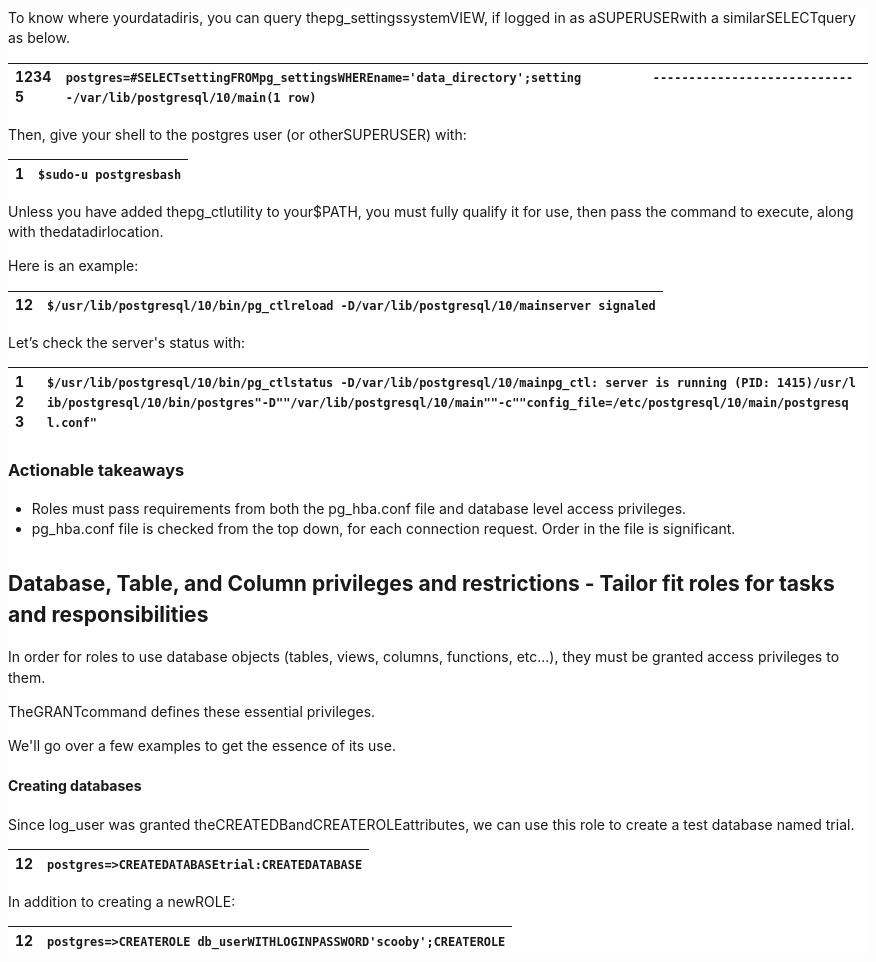 
To know where yourdatadiris, you can query thepg\_settingssystemVIEW, if logged in as aSUPERUSERwith a similarSELECTquery as below.

| 12345 | `postgres=#SELECTsettingFROMpg_settingsWHEREname='data_directory';setting          -----------------------------/var/lib/postgresql/10/main(1 row)` |
| :--- | :--- |


Then, give your shell to the postgres user \(or otherSUPERUSER\) with:

| 1 | `$sudo-u postgresbash` |
| :--- | :--- |


Unless you have added thepg\_ctlutility to your$PATH, you must fully qualify it for use, then pass the command to execute, along with thedatadirlocation.

Here is an example:

| 12 | `$/usr/lib/postgresql/10/bin/pg_ctlreload -D/var/lib/postgresql/10/mainserver signaled` |
| :--- | :--- |


Let’s check the server's status with:

| 123 | `$/usr/lib/postgresql/10/bin/pg_ctlstatus -D/var/lib/postgresql/10/mainpg_ctl: server is running (PID: 1415)/usr/lib/postgresql/10/bin/postgres"-D""/var/lib/postgresql/10/main""-c""config_file=/etc/postgresql/10/main/postgresql.conf"` |
| :--- | :--- |


### Actionable takeaways

* Roles must pass requirements from both the
  pg\_hba.conf
  file and database level access privileges.
* pg\_hba.conf
  file is checked from the top down, for each connection request. Order in the file is significant.

## Database, Table, and Column privileges and restrictions - Tailor fit roles for tasks and responsibilities

In order for roles to use database objects \(tables, views, columns, functions, etc...\), they must be granted access privileges to them.

TheGRANTcommand defines these essential privileges.

We'll go over a few examples to get the essence of its use.

#### Creating databases

Since log\_user was granted theCREATEDBandCREATEROLEattributes, we can use this role to create a test database named trial.

| 12 | `postgres=>CREATEDATABASEtrial:CREATEDATABASE` |
| :--- | :--- |


In addition to creating a newROLE:

| 12 | `postgres=>CREATEROLE db_userWITHLOGINPASSWORD'scooby';CREATEROLE` |
| :--- | :--- |
